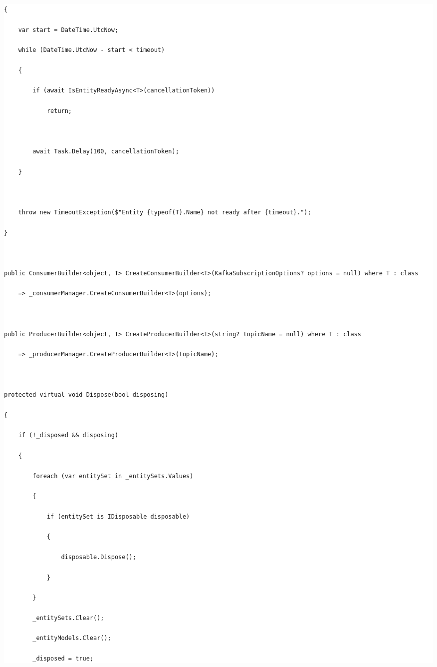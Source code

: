     {

        var start = DateTime.UtcNow;

        while (DateTime.UtcNow - start < timeout)

        {

            if (await IsEntityReadyAsync<T>(cancellationToken))

                return;



            await Task.Delay(100, cancellationToken);

        }



        throw new TimeoutException($"Entity {typeof(T).Name} not ready after {timeout}.");

    }



    public ConsumerBuilder<object, T> CreateConsumerBuilder<T>(KafkaSubscriptionOptions? options = null) where T : class

        => _consumerManager.CreateConsumerBuilder<T>(options);



    public ProducerBuilder<object, T> CreateProducerBuilder<T>(string? topicName = null) where T : class

        => _producerManager.CreateProducerBuilder<T>(topicName);



    protected virtual void Dispose(bool disposing)

    {

        if (!_disposed && disposing)

        {

            foreach (var entitySet in _entitySets.Values)

            {

                if (entitySet is IDisposable disposable)

                {

                    disposable.Dispose();

                }

            }

            _entitySets.Clear();

            _entityModels.Clear();

            _disposed = true;
